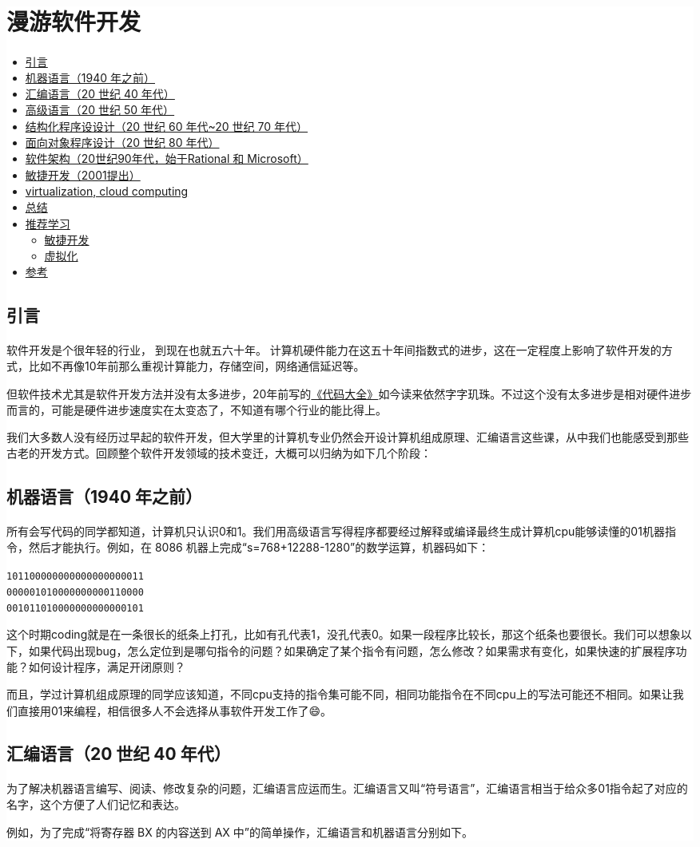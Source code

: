 # 漫游软件开发 

- [引言](#%e5%bc%95%e8%a8%80)
- [机器语言（1940 年之前）](#%e6%9c%ba%e5%99%a8%e8%af%ad%e8%a8%801940-%e5%b9%b4%e4%b9%8b%e5%89%8d)
- [汇编语言（20 世纪 40 年代）](#%e6%b1%87%e7%bc%96%e8%af%ad%e8%a8%8020-%e4%b8%96%e7%ba%aa-40-%e5%b9%b4%e4%bb%a3)
- [高级语言（20 世纪 50 年代）](#%e9%ab%98%e7%ba%a7%e8%af%ad%e8%a8%8020-%e4%b8%96%e7%ba%aa-50-%e5%b9%b4%e4%bb%a3)
- [结构化程序设设计（20 世纪 60 年代~20 世纪 70 年代）](#%e7%bb%93%e6%9e%84%e5%8c%96%e7%a8%8b%e5%ba%8f%e8%ae%be%e8%ae%be%e8%ae%a120-%e4%b8%96%e7%ba%aa-60-%e5%b9%b4%e4%bb%a320-%e4%b8%96%e7%ba%aa-70-%e5%b9%b4%e4%bb%a3)
- [面向对象程序设计（20 世纪 80 年代）](#%e9%9d%a2%e5%90%91%e5%af%b9%e8%b1%a1%e7%a8%8b%e5%ba%8f%e8%ae%be%e8%ae%a120-%e4%b8%96%e7%ba%aa-80-%e5%b9%b4%e4%bb%a3)
- [软件架构（20世纪90年代，始于Rational 和 Microsoft）](#%e8%bd%af%e4%bb%b6%e6%9e%b6%e6%9e%8420%e4%b8%96%e7%ba%aa90%e5%b9%b4%e4%bb%a3%e5%a7%8b%e4%ba%8erational-%e5%92%8c-microsoft)
- [敏捷开发（2001提出）](#%e6%95%8f%e6%8d%b7%e5%bc%80%e5%8f%912001%e6%8f%90%e5%87%ba)
- [virtualization, cloud computing](#virtualization-cloud-computing)
- [总结](#%e6%80%bb%e7%bb%93)
- [推荐学习](#%e6%8e%a8%e8%8d%90%e5%ad%a6%e4%b9%a0)
  - [敏捷开发](#%e6%95%8f%e6%8d%b7%e5%bc%80%e5%8f%91)
  - [虚拟化](#%e8%99%9a%e6%8b%9f%e5%8c%96)
- [参考](#%e5%8f%82%e8%80%83)

## 引言

软件开发是个很年轻的行业， 到现在也就五六十年。 计算机硬件能力在这五十年间指数式的进步，这在一定程度上影响了软件开发的方式，比如不再像10年前那么重视计算能力，存储空间，网络通信延迟等。

但软件技术尤其是软件开发方法并没有太多进步，20年前写的[《代码大全》](https://book.douban.com/subject/1477390/)如今读来依然字字玑珠。不过这个没有太多进步是相对硬件进步而言的，可能是硬件进步速度实在太变态了，不知道有哪个行业的能比得上。

我们大多数人没有经历过早起的软件开发，但大学里的计算机专业仍然会开设计算机组成原理、汇编语言这些课，从中我们也能感受到那些古老的开发方式。回顾整个软件开发领域的技术变迁，大概可以归纳为如下几个阶段：

## 机器语言（1940 年之前）

所有会写代码的同学都知道，计算机只认识0和1。我们用高级语言写得程序都要经过解释或编译最终生成计算机cpu能够读懂的01机器指令，然后才能执行。例如，在 8086 机器上完成“s=768+12288-1280”的数学运算，机器码如下：

``` code
101100000000000000000011
000001010000000000110000
001011010000000000000101
```

这个时期coding就是在一条很长的纸条上打孔，比如有孔代表1，没孔代表0。如果一段程序比较长，那这个纸条也要很长。我们可以想象以下，如果代码出现bug，怎么定位到是哪句指令的问题？如果确定了某个指令有问题，怎么修改？如果需求有变化，如果快速的扩展程序功能？如何设计程序，满足开闭原则？

而且，学过计算机组成原理的同学应该知道，不同cpu支持的指令集可能不同，相同功能指令在不同cpu上的写法可能还不相同。如果让我们直接用01来编程，相信很多人不会选择从事软件开发工作了😄。

## 汇编语言（20 世纪 40 年代）

为了解决机器语言编写、阅读、修改复杂的问题，汇编语言应运而生。汇编语言又叫“符号语言”，汇编语言相当于给众多01指令起了对应的名字，这个方便了人们记忆和表达。

例如，为了完成“将寄存器 BX 的内容送到 AX 中”的简单操作，汇编语言和机器语言分别如下。
